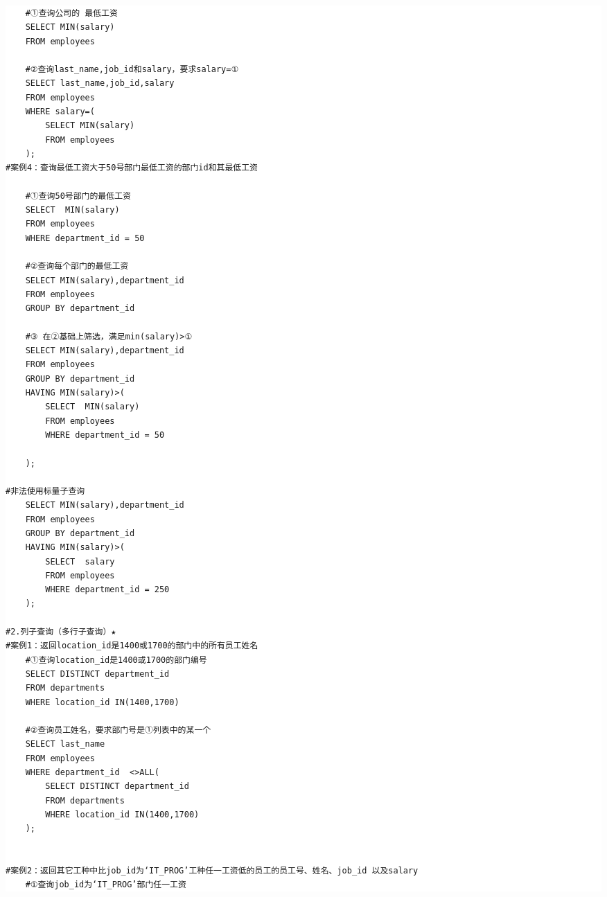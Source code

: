 ````mysql
    #①查询公司的 最低工资
    SELECT MIN(salary)
    FROM employees

    #②查询last_name,job_id和salary，要求salary=①
    SELECT last_name,job_id,salary
    FROM employees
    WHERE salary=(
        SELECT MIN(salary)
        FROM employees
    );
#案例4：查询最低工资大于50号部门最低工资的部门id和其最低工资

    #①查询50号部门的最低工资
    SELECT  MIN(salary)
    FROM employees
    WHERE department_id = 50

    #②查询每个部门的最低工资
    SELECT MIN(salary),department_id
    FROM employees
    GROUP BY department_id

    #③ 在②基础上筛选，满足min(salary)>①
    SELECT MIN(salary),department_id
    FROM employees
    GROUP BY department_id
    HAVING MIN(salary)>(
        SELECT  MIN(salary)
        FROM employees
        WHERE department_id = 50

    );

#非法使用标量子查询
    SELECT MIN(salary),department_id
    FROM employees
    GROUP BY department_id
    HAVING MIN(salary)>(
        SELECT  salary
        FROM employees
        WHERE department_id = 250
    );
    
#2.列子查询（多行子查询）★
#案例1：返回location_id是1400或1700的部门中的所有员工姓名
    #①查询location_id是1400或1700的部门编号
    SELECT DISTINCT department_id
    FROM departments
    WHERE location_id IN(1400,1700)

    #②查询员工姓名，要求部门号是①列表中的某一个
    SELECT last_name
    FROM employees
    WHERE department_id  <>ALL(
        SELECT DISTINCT department_id
        FROM departments
        WHERE location_id IN(1400,1700)
    );


#案例2：返回其它工种中比job_id为‘IT_PROG’工种任一工资低的员工的员工号、姓名、job_id 以及salary
    #①查询job_id为‘IT_PROG’部门任一工资
````